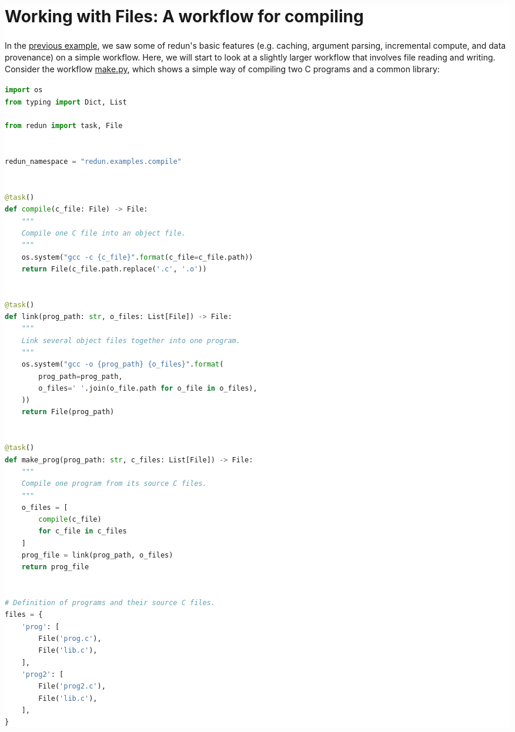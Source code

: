 # Working with Files: A workflow for compiling

In the [previous example](../01_hello_world/README.md), we saw some of redun's basic features (e.g. caching, argument parsing, incremental compute, and data provenance) on a simple workflow. Here, we will start to look at a slightly larger workflow that involves file reading and writing. Consider the workflow [make.py](make.py), which shows a simple way of compiling two C programs and a common library:

```py
import os
from typing import Dict, List

from redun import task, File


redun_namespace = "redun.examples.compile"


@task()
def compile(c_file: File) -> File:
    """
    Compile one C file into an object file.
    """
    os.system("gcc -c {c_file}".format(c_file=c_file.path))
    return File(c_file.path.replace('.c', '.o'))


@task()
def link(prog_path: str, o_files: List[File]) -> File:
    """
    Link several object files together into one program.
    """
    os.system("gcc -o {prog_path} {o_files}".format(
        prog_path=prog_path,
        o_files=' '.join(o_file.path for o_file in o_files),
    ))
    return File(prog_path)


@task()
def make_prog(prog_path: str, c_files: List[File]) -> File:
    """
    Compile one program from its source C files.
    """
    o_files = [
        compile(c_file)
        for c_file in c_files
    ]
    prog_file = link(prog_path, o_files)
    return prog_file


# Definition of programs and their source C files.
files = {
    'prog': [
        File('prog.c'),
        File('lib.c'),
    ],
    'prog2': [
        File('prog2.c'),
        File('lib.c'),
    ],
}
```